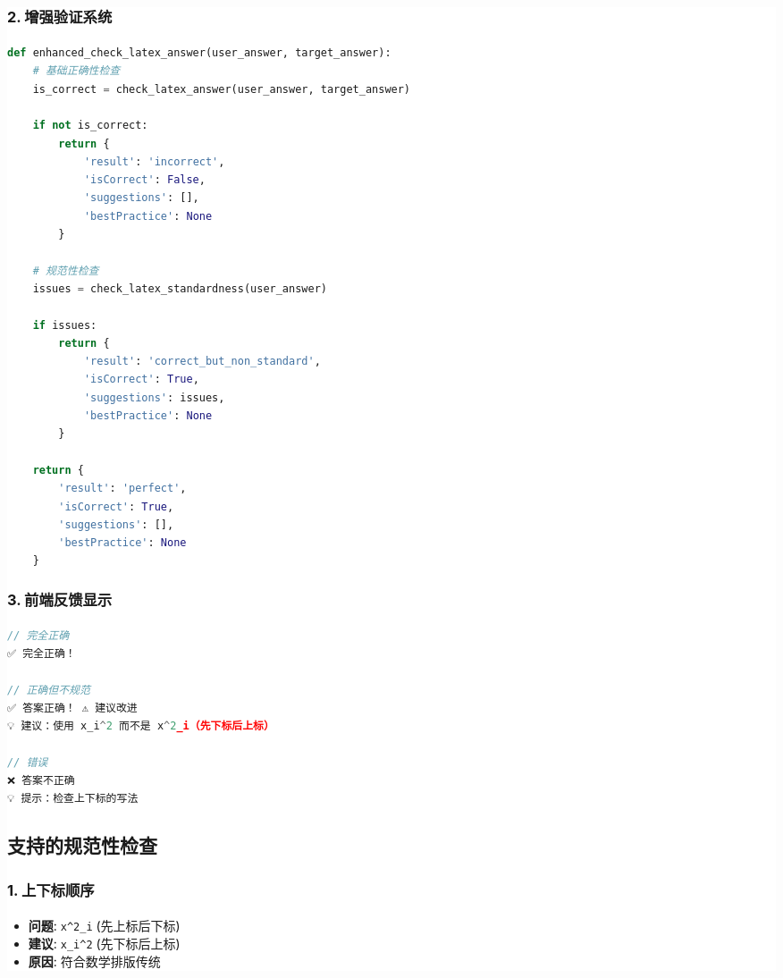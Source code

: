 ### 2. 增强验证系统

```python
def enhanced_check_latex_answer(user_answer, target_answer):
    # 基础正确性检查
    is_correct = check_latex_answer(user_answer, target_answer)
    
    if not is_correct:
        return {
            'result': 'incorrect',
            'isCorrect': False,
            'suggestions': [],
            'bestPractice': None
        }
    
    # 规范性检查
    issues = check_latex_standardness(user_answer)
    
    if issues:
        return {
            'result': 'correct_but_non_standard',
            'isCorrect': True,
            'suggestions': issues,
            'bestPractice': None
        }
    
    return {
        'result': 'perfect',
        'isCorrect': True,
        'suggestions': [],
        'bestPractice': None
    }
```

### 3. 前端反馈显示

```jsx
// 完全正确
✅ 完全正确！

// 正确但不规范  
✅ 答案正确！ ⚠️ 建议改进
💡 建议：使用 x_i^2 而不是 x^2_i（先下标后上标）

// 错误
❌ 答案不正确
💡 提示：检查上下标的写法
```

## 支持的规范性检查

### 1. 上下标顺序
- **问题**: `x^2_i` (先上标后下标)
- **建议**: `x_i^2` (先下标后上标)
- **原因**: 符合数学排版传统
